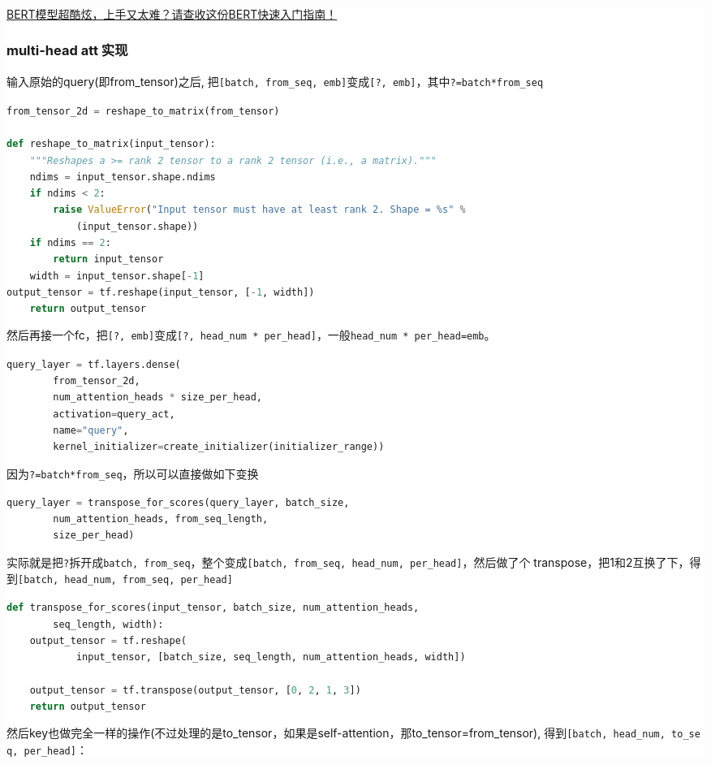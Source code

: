 [BERT模型超酷炫，上手又太难？请查收这份BERT快速入门指南！](https://mp.weixin.qq.com/s/jVSW0KDhaXuaIeOzoPmCJA)


### multi-head att 实现

输入原始的query(即from_tensor)之后, 把```[batch, from_seq, emb]```变成```[?, emb]```，其中```?=batch*from_seq```

```python
from_tensor_2d = reshape_to_matrix(from_tensor)

def reshape_to_matrix(input_tensor):
    """Reshapes a >= rank 2 tensor to a rank 2 tensor (i.e., a matrix)."""
    ndims = input_tensor.shape.ndims
    if ndims < 2:
        raise ValueError("Input tensor must have at least rank 2. Shape = %s" %
            (input_tensor.shape))
    if ndims == 2:
        return input_tensor
    width = input_tensor.shape[-1]
output_tensor = tf.reshape(input_tensor, [-1, width])
    return output_tensor
```

然后再接一个fc，把```[?, emb]```变成```[?, head_num * per_head]```，一般```head_num * per_head=emb```。

```python
query_layer = tf.layers.dense(
        from_tensor_2d,
        num_attention_heads * size_per_head,
        activation=query_act,
        name="query",
        kernel_initializer=create_initializer(initializer_range))
```

因为```?=batch*from_seq```，所以可以直接做如下变换

```python
query_layer = transpose_for_scores(query_layer, batch_size,
        num_attention_heads, from_seq_length,
        size_per_head)
```

实际就是把```?```拆开成```batch, from_seq```，整个变成```[batch, from_seq, head_num, per_head]```，然后做了个 transpose，把1和2互换了下，得到```[batch, head_num, from_seq, per_head]```

```python
def transpose_for_scores(input_tensor, batch_size, num_attention_heads,
        seq_length, width):
    output_tensor = tf.reshape(
            input_tensor, [batch_size, seq_length, num_attention_heads, width])

    output_tensor = tf.transpose(output_tensor, [0, 2, 1, 3])
    return output_tensor
```

然后key也做完全一样的操作(不过处理的是to_tensor，如果是self-attention，那to_tensor=from_tensor), 得到```[batch, head_num, to_seq, per_head]```：

